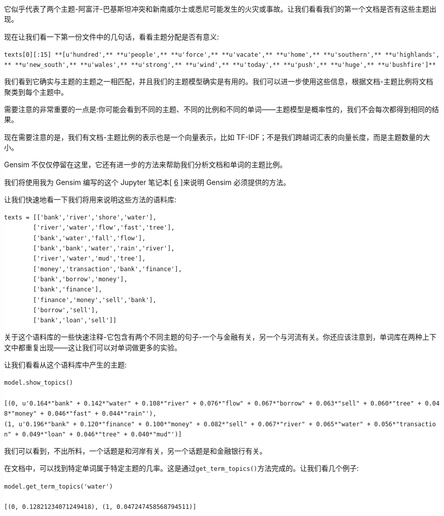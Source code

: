 它似乎代表了两个主题-阿富汗-巴基斯坦冲突和新南威尔士或悉尼可能发生的火灾或事故。让我们看看我们的第一个文档是否有这些主题出现。

现在让我们看一下第一份文件中的几句话，看看主题分配是否有意义:

```
texts[0][:15] **[u'hundred',** **u'people',** **u'force',** **u'vacate',** **u'home',** **u'southern',** **u'highlands',** **u'new_south',** **u'wales',** **u'strong',** **u'wind',** **u'today',** **u'push',** **u'huge',** **u'bushfire']**
```

我们看到它确实与主题的主题之一相匹配，并且我们的主题模型确实是有用的。我们可以进一步使用这些信息，根据文档-主题比例将文档聚类到每个主题中。

需要注意的非常重要的一点是:你可能会看到不同的主题、不同的比例和不同的单词——主题模型是概率性的，我们不会每次都得到相同的结果。

现在需要注意的是，我们有文档-主题比例的表示也是一个向量表示，比如 TF-IDF；不是我们跨越词汇表的向量长度，而是主题数量的大小。

Gensim 不仅仅停留在这里，它还有进一步的方法来帮助我们分析文档和单词的主题比例。

我们将使用我为 Gensim 编写的这个 Jupyter 笔记本[ [6](https://github.com/RaRe-Technologies/gensim/blob/develop/docs/notebooks/topic_methods.ipynb) ]来说明 Gensim 必须提供的方法。

让我们快速地看一下我们将用来说明这些方法的语料库:

```
texts = [['bank','river','shore','water'], 
        ['river','water','flow','fast','tree'], 
        ['bank','water','fall','flow'], 
        ['bank','bank','water','rain','river'], 
        ['river','water','mud','tree'], 
        ['money','transaction','bank','finance'], 
        ['bank','borrow','money'],  
        ['bank','finance'], 
        ['finance','money','sell','bank'], 
        ['borrow','sell'], 
        ['bank','loan','sell']]
```

关于这个语料库的一些快速注释-它包含有两个不同主题的句子-一个与金融有关，另一个与河流有关。你还应该注意到，单词库在两种上下文中都重复出现——这让我们可以对单词做更多的实验。

让我们看看从这个语料库中产生的主题:

```
model.show_topics()

[(0, u'0.164*"bank" + 0.142*"water" + 0.108*"river" + 0.076*"flow" + 0.067*"borrow" + 0.063*"sell" + 0.060*"tree" + 0.048*"money" + 0.046*"fast" + 0.044*"rain"'),
(1, u'0.196*"bank" + 0.120*"finance" + 0.100*"money" + 0.082*"sell" + 0.067*"river" + 0.065*"water" + 0.056*"transaction" + 0.049*"loan" + 0.046*"tree" + 0.040*"mud"')]
```

我们可以看到，不出所料，一个话题是和河岸有关，另一个话题是和金融银行有关。

在文档中，可以找到特定单词属于特定主题的几率。这是通过`get_term_topics()`方法完成的。让我们看几个例子:

```
model.get_term_topics('water')

[(0, 0.12821234071249418), (1, 0.047247458568794511)]
```

